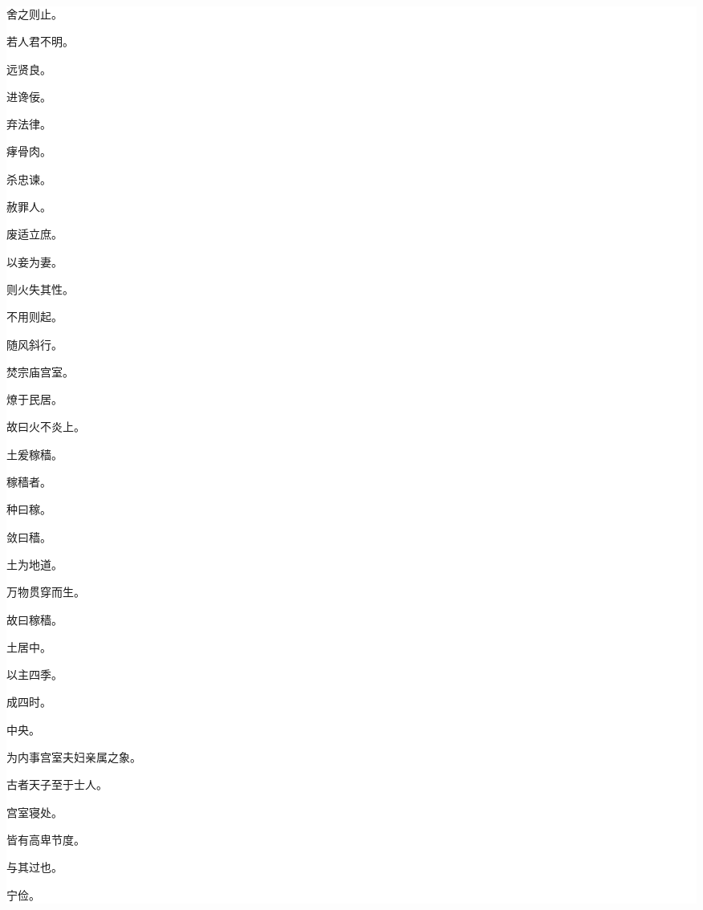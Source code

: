 舍之则止。

若人君不明。

远贤良。

进谗佞。

弃法律。

痚骨肉。

杀忠谏。

赦罪人。

废适立庶。

以妾为妻。

则火失其性。

不用则起。

随风斜行。

焚宗庙宫室。

燎于民居。

故曰火不炎上。

土爰稼穑。

稼穑者。

种曰稼。

敛曰穑。

土为地道。

万物贯穿而生。

故曰稼穑。

土居中。

以主四季。

成四时。

中央。

为内事宫室夫妇亲属之象。

古者天子至于士人。

宫室寝处。

皆有高卑节度。

与其过也。

宁俭。
